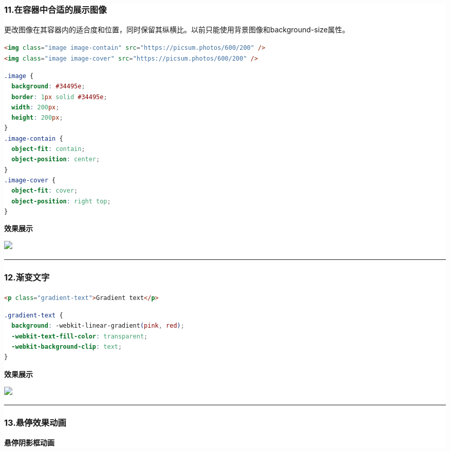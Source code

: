 ### 11.在容器中合适的展示图像

更改图像在其容器内的适合度和位置，同时保留其纵横比。以前只能使用背景图像和background-size属性。

```html
<img class="image image-contain" src="https://picsum.photos/600/200" />
<img class="image image-cover" src="https://picsum.photos/600/200" />
```

```css
.image {
  background: #34495e;
  border: 1px solid #34495e;
  width: 200px;
  height: 200px;
}
.image-contain {
  object-fit: contain;
  object-position: center;
}
.image-cover {
  object-fit: cover;
  object-position: right top;
}
```

**效果展示**

<img src="https://itzkp-1253302184.cos.ap-beijing.myqcloud.com/notes/1.quickcheck/1.%E5%89%8D%E7%AB%AF/1.%E5%B8%83%E5%B1%80%E4%B8%8E%E6%A0%B7%E5%BC%8F%E9%80%9F%E6%9F%A5/13.png" />

---

### 12.渐变文字

```html
<p class="gradient-text">Gradient text</p>
```

```css
.gradient-text {
  background: -webkit-linear-gradient(pink, red);
  -webkit-text-fill-color: transparent;
  -webkit-background-clip: text;
}
```

**效果展示**

<img src="https://itzkp-1253302184.cos.ap-beijing.myqcloud.com/notes/1.quickcheck/1.%E5%89%8D%E7%AB%AF/1.%E5%B8%83%E5%B1%80%E4%B8%8E%E6%A0%B7%E5%BC%8F%E9%80%9F%E6%9F%A5/14.png" />

---

### 13.悬停效果动画

**悬停阴影框动画**
